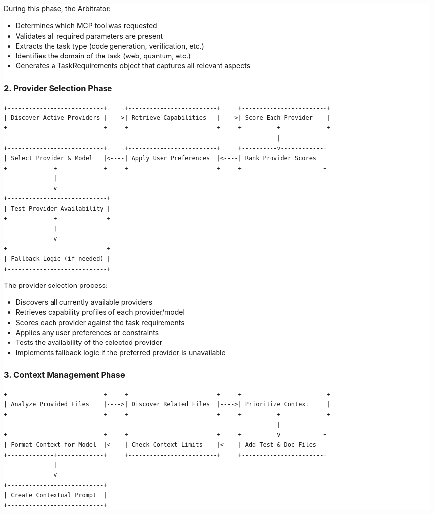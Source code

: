 During this phase, the Arbitrator:
- Determines which MCP tool was requested
- Validates all required parameters are present
- Extracts the task type (code generation, verification, etc.)
- Identifies the domain of the task (web, quantum, etc.)
- Generates a TaskRequirements object that captures all relevant aspects

### 2. Provider Selection Phase

```
+---------------------------+     +-------------------------+     +------------------------+
| Discover Active Providers |---->| Retrieve Capabilities   |---->| Score Each Provider    |
+---------------------------+     +-------------------------+     +----------+-------------+
                                                                             |
+---------------------------+     +-------------------------+     +----------v------------+
| Select Provider & Model   |<----| Apply User Preferences  |<----| Rank Provider Scores  |
+-------------+-------------+     +-------------------------+     +-----------------------+
              |
              v
+----------------------------+
| Test Provider Availability |
+-------------+--------------+
              |
              v
+----------------------------+
| Fallback Logic (if needed) |
+----------------------------+
```

The provider selection process:
- Discovers all currently available providers
- Retrieves capability profiles of each provider/model
- Scores each provider against the task requirements
- Applies any user preferences or constraints
- Tests the availability of the selected provider
- Implements fallback logic if the preferred provider is unavailable

### 3. Context Management Phase

```
+---------------------------+     +-------------------------+     +------------------------+
| Analyze Provided Files    |---->| Discover Related Files  |---->| Prioritize Context     |
+---------------------------+     +-------------------------+     +----------+-------------+
                                                                             |
+---------------------------+     +-------------------------+     +----------v------------+
| Format Context for Model  |<----| Check Context Limits    |<----| Add Test & Doc Files  |
+-------------+-------------+     +-------------------------+     +-----------------------+
              |
              v
+---------------------------+
| Create Contextual Prompt  |
+---------------------------+
```

